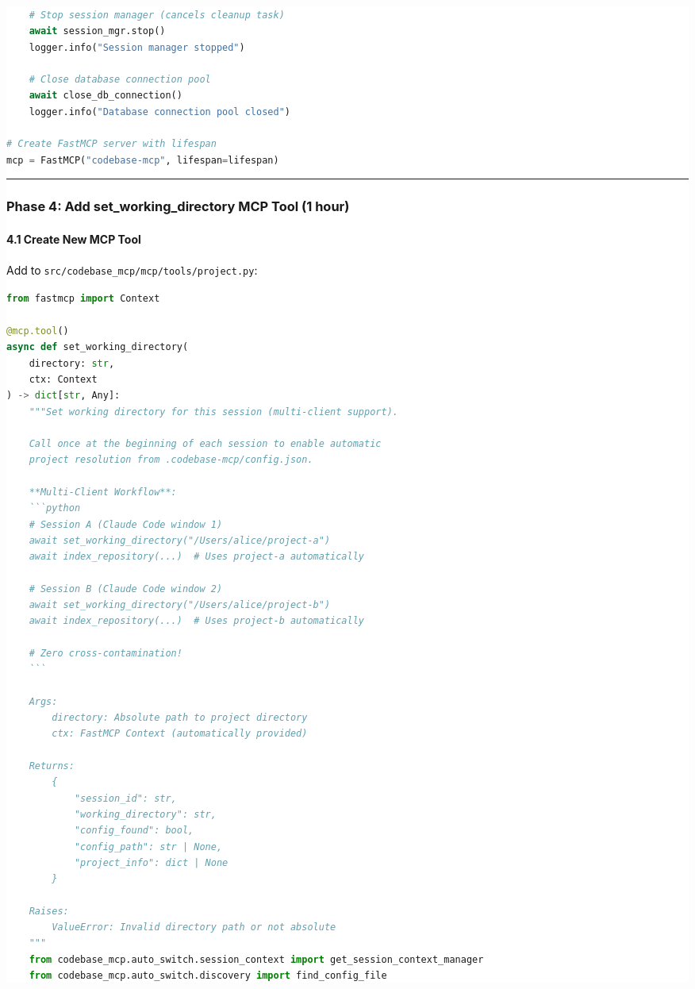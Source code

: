 ```python
    # Stop session manager (cancels cleanup task)
    await session_mgr.stop()
    logger.info("Session manager stopped")

    # Close database connection pool
    await close_db_connection()
    logger.info("Database connection pool closed")

# Create FastMCP server with lifespan
mcp = FastMCP("codebase-mcp", lifespan=lifespan)
```

---

### Phase 4: Add set_working_directory MCP Tool (1 hour)

#### 4.1 Create New MCP Tool

Add to `src/codebase_mcp/mcp/tools/project.py`:

```python
from fastmcp import Context

@mcp.tool()
async def set_working_directory(
    directory: str,
    ctx: Context
) -> dict[str, Any]:
    """Set working directory for this session (multi-client support).

    Call once at the beginning of each session to enable automatic
    project resolution from .codebase-mcp/config.json.

    **Multi-Client Workflow**:
    ```python
    # Session A (Claude Code window 1)
    await set_working_directory("/Users/alice/project-a")
    await index_repository(...)  # Uses project-a automatically

    # Session B (Claude Code window 2)
    await set_working_directory("/Users/alice/project-b")
    await index_repository(...)  # Uses project-b automatically

    # Zero cross-contamination!
    ```

    Args:
        directory: Absolute path to project directory
        ctx: FastMCP Context (automatically provided)

    Returns:
        {
            "session_id": str,
            "working_directory": str,
            "config_found": bool,
            "config_path": str | None,
            "project_info": dict | None
        }

    Raises:
        ValueError: Invalid directory path or not absolute
    """
    from codebase_mcp.auto_switch.session_context import get_session_context_manager
    from codebase_mcp.auto_switch.discovery import find_config_file
```